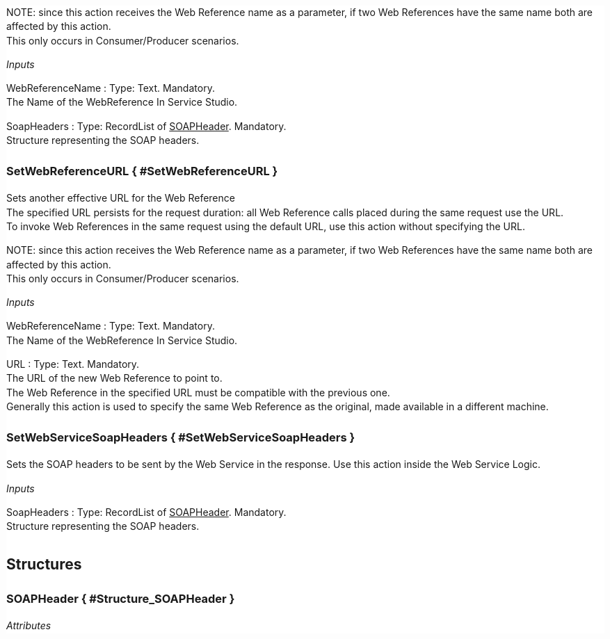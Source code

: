 NOTE: since this action receives the Web Reference name as a parameter, if two Web References have the same name both are affected by this action.  
This only occurs in Consumer/Producer scenarios.

_Inputs_

WebReferenceName
:   Type: Text. Mandatory.  
    The Name of the WebReference In Service Studio.

SoapHeaders
:   Type: RecordList of [SOAPHeader](<#Structure_SOAPHeader>). Mandatory.  
    Structure representing the SOAP headers.

### SetWebReferenceURL { #SetWebReferenceURL }

Sets another effective URL for the Web Reference  
The specified URL persists for the request duration: all Web Reference calls placed during the same request use the URL.  
To invoke Web References in the same request using the default URL, use this action without specifying the URL.  
  
NOTE: since this action receives the Web Reference name as a parameter, if two Web References have the same name both are affected by this action.  
This only occurs in Consumer/Producer scenarios.

_Inputs_

WebReferenceName
:   Type: Text. Mandatory.  
    The Name of the WebReference In Service Studio.

URL
:   Type: Text. Mandatory.  
    The URL of the new Web Reference to point to.  
    The Web Reference in the specified URL must be compatible with the previous one.  
    Generally this action is used to specify the same Web Reference as the original, made available in a different machine.

### SetWebServiceSoapHeaders { #SetWebServiceSoapHeaders }

Sets the SOAP headers to be sent by the Web Service in the response. Use this action inside the Web Service Logic.

_Inputs_

SoapHeaders
:   Type: RecordList of [SOAPHeader](<#Structure_SOAPHeader>). Mandatory.  
    Structure representing the SOAP headers.

## Structures

### SOAPHeader { #Structure_SOAPHeader }

_Attributes_
